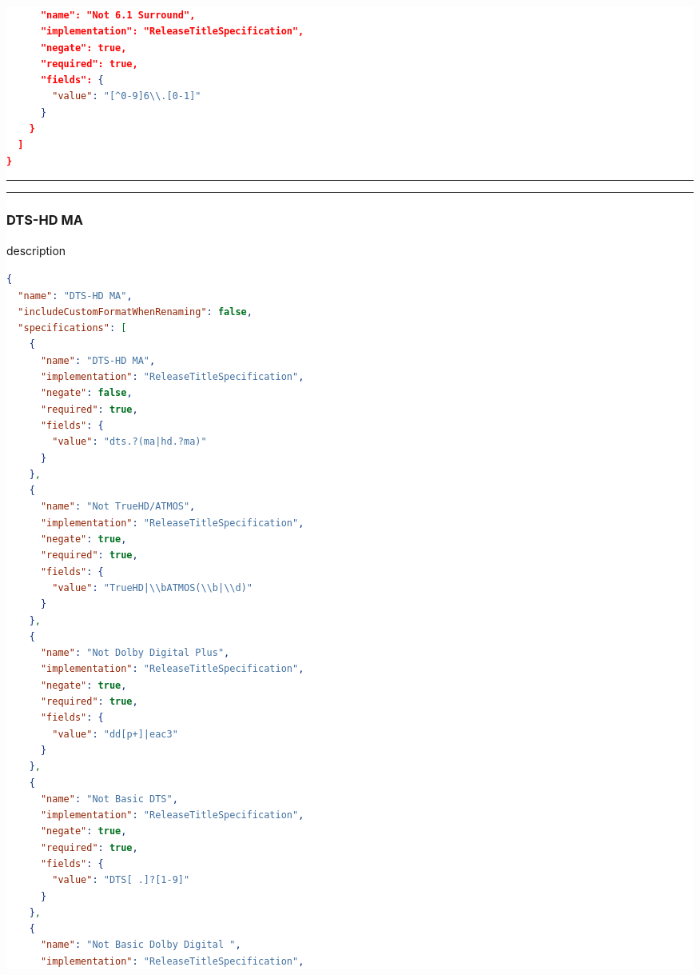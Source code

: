 ```json
      "name": "Not 6.1 Surround",
      "implementation": "ReleaseTitleSpecification",
      "negate": true,
      "required": true,
      "fields": {
        "value": "[^0-9]6\\.[0-1]"
      }
    }
  ]
}
```

------

------

### DTS-HD MA

description

```json
{
  "name": "DTS-HD MA",
  "includeCustomFormatWhenRenaming": false,
  "specifications": [
    {
      "name": "DTS-HD MA",
      "implementation": "ReleaseTitleSpecification",
      "negate": false,
      "required": true,
      "fields": {
        "value": "dts.?(ma|hd.?ma)"
      }
    },
    {
      "name": "Not TrueHD/ATMOS",
      "implementation": "ReleaseTitleSpecification",
      "negate": true,
      "required": true,
      "fields": {
        "value": "TrueHD|\\bATMOS(\\b|\\d)"
      }
    },
    {
      "name": "Not Dolby Digital Plus",
      "implementation": "ReleaseTitleSpecification",
      "negate": true,
      "required": true,
      "fields": {
        "value": "dd[p+]|eac3"
      }
    },
    {
      "name": "Not Basic DTS",
      "implementation": "ReleaseTitleSpecification",
      "negate": true,
      "required": true,
      "fields": {
        "value": "DTS[ .]?[1-9]"
      }
    },
    {
      "name": "Not Basic Dolby Digital ",
      "implementation": "ReleaseTitleSpecification",
```